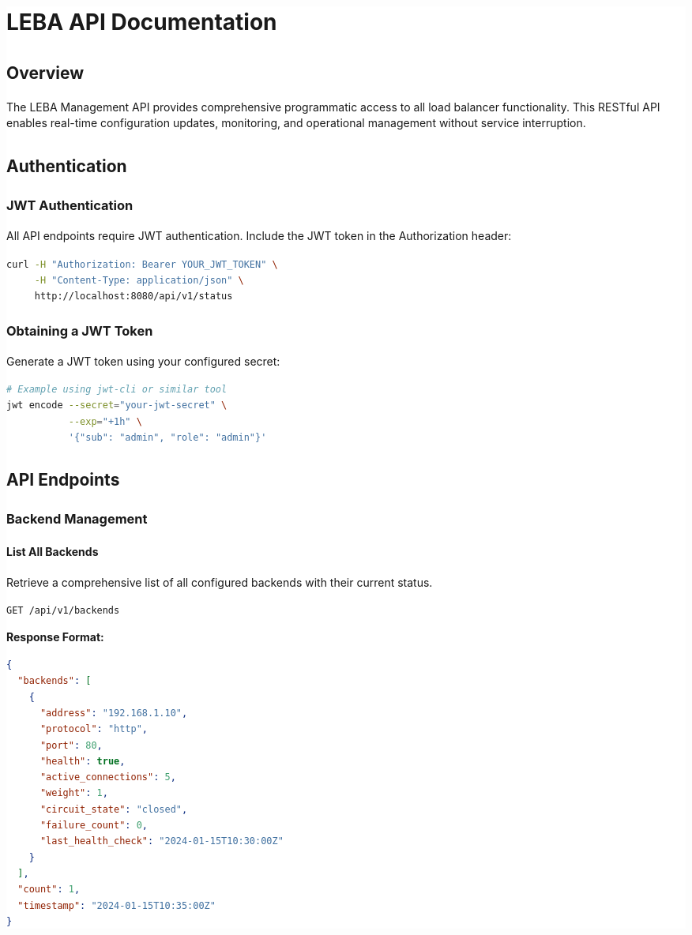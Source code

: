 # LEBA API Documentation

## Overview

The LEBA Management API provides comprehensive programmatic access to all load balancer functionality. This RESTful API enables real-time configuration updates, monitoring, and operational management without service interruption.

## Authentication

### JWT Authentication

All API endpoints require JWT authentication. Include the JWT token in the Authorization header:

```bash
curl -H "Authorization: Bearer YOUR_JWT_TOKEN" \
     -H "Content-Type: application/json" \
     http://localhost:8080/api/v1/status
```

### Obtaining a JWT Token

Generate a JWT token using your configured secret:

```bash
# Example using jwt-cli or similar tool
jwt encode --secret="your-jwt-secret" \
           --exp="+1h" \
           '{"sub": "admin", "role": "admin"}'
```

## API Endpoints

### Backend Management

#### List All Backends

Retrieve a comprehensive list of all configured backends with their current status.

```
GET /api/v1/backends
```

**Response Format:**
```json
{
  "backends": [
    {
      "address": "192.168.1.10",
      "protocol": "http", 
      "port": 80,
      "health": true,
      "active_connections": 5,
      "weight": 1,
      "circuit_state": "closed",
      "failure_count": 0,
      "last_health_check": "2024-01-15T10:30:00Z"
    }
  ],
  "count": 1,
  "timestamp": "2024-01-15T10:35:00Z"
}
```
